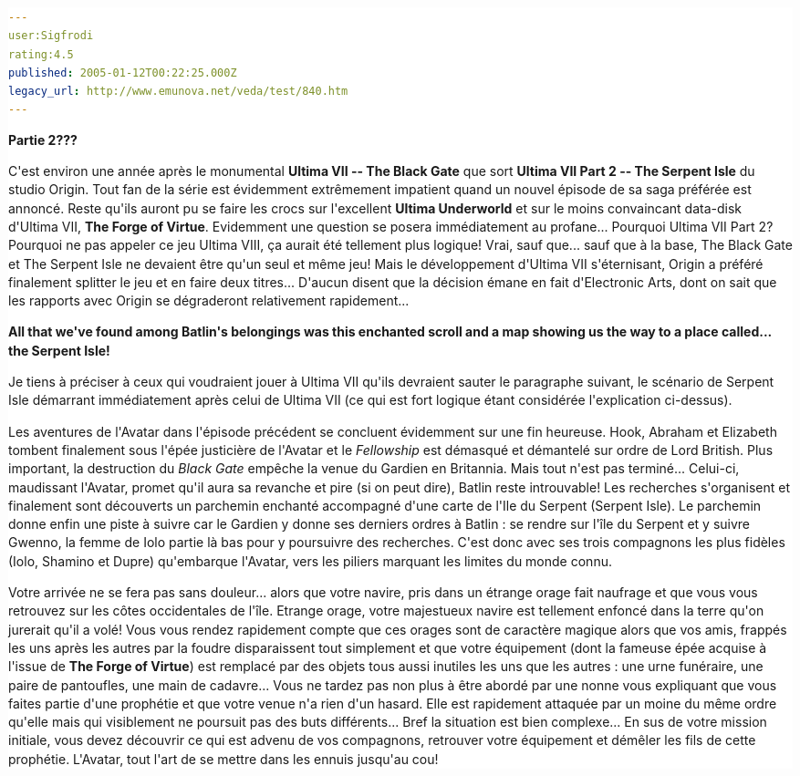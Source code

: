 ```yaml
---
user:Sigfrodi
rating:4.5
published: 2005-01-12T00:22:25.000Z
legacy_url: http://www.emunova.net/veda/test/840.htm
---
```

**Partie 2???**  

  

C'est environ une année après le monumental **Ultima VII -- The Black Gate** que sort **Ultima VII Part 2 -- The Serpent Isle** du studio Origin. Tout fan de la série est évidemment extrêmement impatient quand un nouvel épisode de sa saga préférée est annoncé. Reste qu'ils auront pu se faire les crocs sur l'excellent **Ultima Underworld** et sur le moins convaincant data-disk d'Ultima VII, **The Forge of Virtue**. Evidemment une question se posera immédiatement au profane... Pourquoi Ultima VII Part 2? Pourquoi ne pas appeler ce jeu Ultima VIII, ça aurait été tellement plus logique! Vrai, sauf que... sauf que à la base, The Black Gate et The Serpent Isle ne devaient être qu'un seul et même jeu! Mais le développement d'Ultima VII s'éternisant, Origin a préféré finalement splitter le jeu et en faire deux titres... D'aucun disent que la décision émane en fait d'Electronic Arts, dont on sait que les rapports avec Origin se dégraderont relativement rapidement...  

  

**All that we've found among Batlin's belongings was this enchanted scroll and a map showing us the way to a place called... the Serpent Isle!**  

  

Je tiens à préciser à ceux qui voudraient jouer à Ultima VII qu'ils devraient sauter le paragraphe suivant, le scénario de Serpent Isle démarrant immédiatement après celui de Ultima VII (ce qui est fort logique étant considérée l'explication ci-dessus).  

  

Les aventures de l'Avatar dans l'épisode précédent se concluent évidemment sur une fin heureuse. Hook, Abraham et Elizabeth tombent finalement sous l'épée justicière de l'Avatar et le _Fellowship_ est démasqué et démantelé sur ordre de Lord British. Plus important, la destruction du _Black Gate_ empêche la venue du Gardien en Britannia. Mais tout n'est pas terminé... Celui-ci, maudissant l'Avatar, promet qu'il aura sa revanche et pire (si on peut dire), Batlin reste introuvable! Les recherches s'organisent et finalement sont découverts un parchemin enchanté accompagné d'une carte de l'Ile du Serpent (Serpent Isle). Le parchemin donne enfin une piste à suivre car le Gardien y donne ses derniers ordres à Batlin : se rendre sur l'île du Serpent et y suivre Gwenno, la femme de Iolo partie là bas pour y poursuivre des recherches. C'est donc avec ses trois compagnons les plus fidèles (Iolo, Shamino et Dupre) qu'embarque l'Avatar, vers les piliers marquant les limites du monde connu.  

  

Votre arrivée ne se fera pas sans douleur... alors que votre navire, pris dans un étrange orage fait naufrage et que vous vous retrouvez sur les côtes occidentales de l'île. Etrange orage, votre majestueux navire est tellement enfoncé dans la terre qu'on jurerait qu'il a volé! Vous vous rendez rapidement compte que ces orages sont de caractère magique alors que vos amis, frappés les uns après les autres par la foudre disparaissent tout simplement et que votre équipement (dont la fameuse épée acquise à l'issue de **The Forge of Virtue**) est remplacé par des objets tous aussi inutiles les uns que les autres : une urne funéraire, une paire de pantoufles, une main de cadavre... Vous ne tardez pas non plus à être abordé par une nonne vous expliquant que vous faites partie d'une prophétie et que votre venue n'a rien d'un hasard. Elle est rapidement attaquée par un moine du même ordre qu'elle mais qui visiblement ne poursuit pas des buts différents... Bref la situation est bien complexe... En sus de votre mission initiale, vous devez découvrir ce qui est advenu de vos compagnons, retrouver votre équipement et démêler les fils de cette prophétie. L'Avatar, tout l'art de se mettre dans les ennuis jusqu'au cou!  
